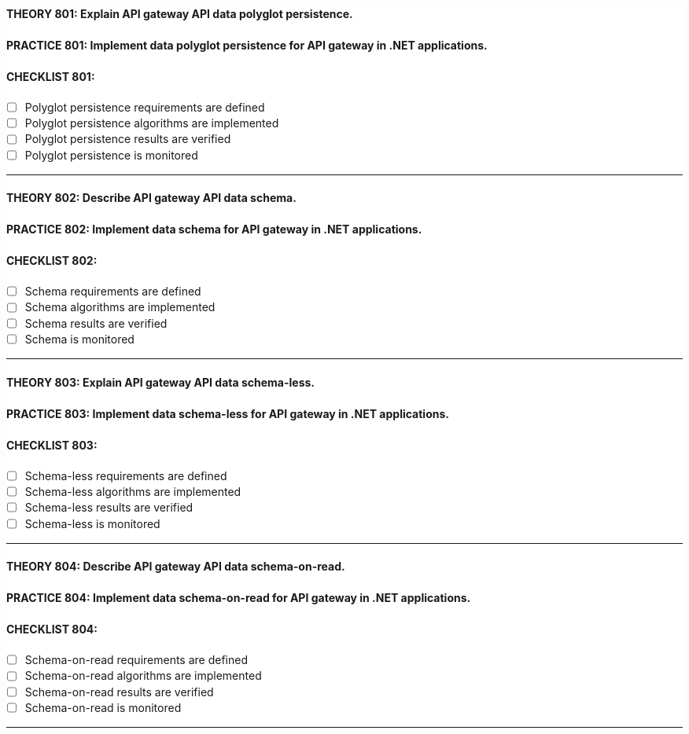 
#### THEORY 801: Explain API gateway API data polyglot persistence.

#### PRACTICE 801: Implement data polyglot persistence for API gateway in .NET applications.

#### CHECKLIST 801:

- [ ] Polyglot persistence requirements are defined
- [ ] Polyglot persistence algorithms are implemented
- [ ] Polyglot persistence results are verified
- [ ] Polyglot persistence is monitored

---

#### THEORY 802: Describe API gateway API data schema.

#### PRACTICE 802: Implement data schema for API gateway in .NET applications.

#### CHECKLIST 802:

- [ ] Schema requirements are defined
- [ ] Schema algorithms are implemented
- [ ] Schema results are verified
- [ ] Schema is monitored

---

#### THEORY 803: Explain API gateway API data schema-less.

#### PRACTICE 803: Implement data schema-less for API gateway in .NET applications.

#### CHECKLIST 803:

- [ ] Schema-less requirements are defined
- [ ] Schema-less algorithms are implemented
- [ ] Schema-less results are verified
- [ ] Schema-less is monitored

---

#### THEORY 804: Describe API gateway API data schema-on-read.

#### PRACTICE 804: Implement data schema-on-read for API gateway in .NET applications.

#### CHECKLIST 804:

- [ ] Schema-on-read requirements are defined
- [ ] Schema-on-read algorithms are implemented
- [ ] Schema-on-read results are verified
- [ ] Schema-on-read is monitored

---
